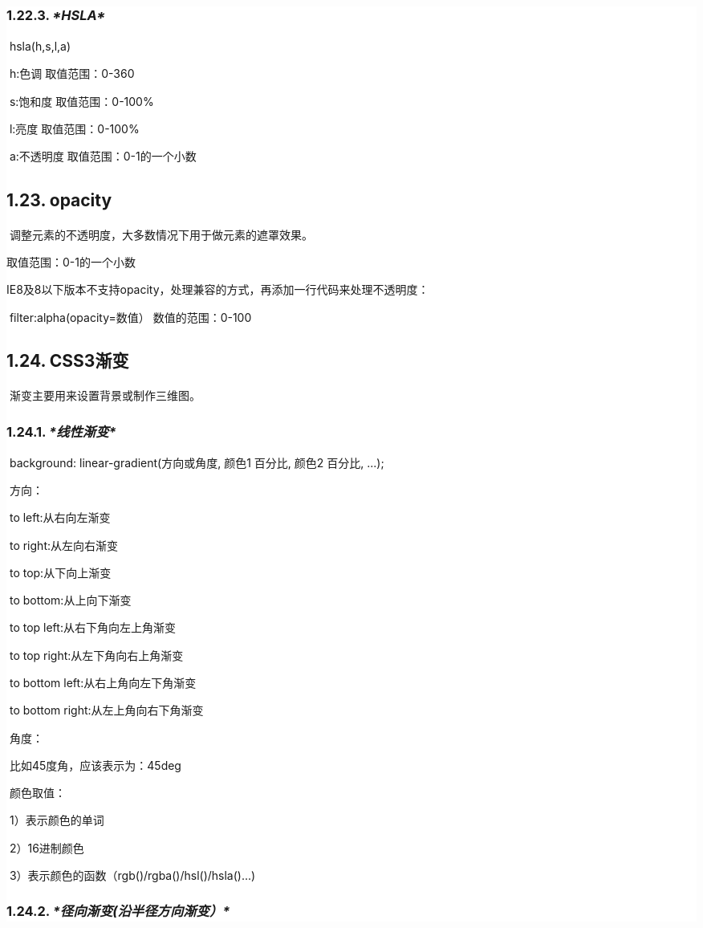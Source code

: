 ### **1.22.3.** ***\*HSLA\****

​		hsla(h,s,l,a)

​		h:色调		取值范围：0-360

​		s:饱和度	 取值范围：0-100%

​		l:亮度		取值范围：0-100%

​		a:不透明度	取值范围：0-1的一个小数

## 1.23. opacity

​	调整元素的不透明度，大多数情况下用于做元素的遮罩效果。

取值范围：0-1的一个小数

​	IE8及8以下版本不支持opacity，处理兼容的方式，再添加一行代码来处理不透明度：

​		filter:alpha(opacity=数值）	数值的范围：0-100

## 1.24. CSS3渐变

​	渐变主要用来设置背景或制作三维图。

### **1.24.1.** ***\*线性渐变\****

​		background: linear-gradient(方向或角度, 颜色1 百分比, 颜色2 百分比, ...);

​		方向：

​			to left:从右向左渐变

​			to right:从左向右渐变

​			to top:从下向上渐变

​			to bottom:从上向下渐变

​			to top left:从右下角向左上角渐变

​			to top right:从左下角向右上角渐变

​			to bottom left:从右上角向左下角渐变

​			to bottom right:从左上角向右下角渐变

​		角度：

​			比如45度角，应该表示为：45deg

​		颜色取值：

​			1）表示颜色的单词

​			2）16进制颜色

​			3）表示颜色的函数（rgb()/rgba()/hsl()/hsla()...)

### **1.24.2.** ***\*径向渐变(沿半径方向渐变）\****
